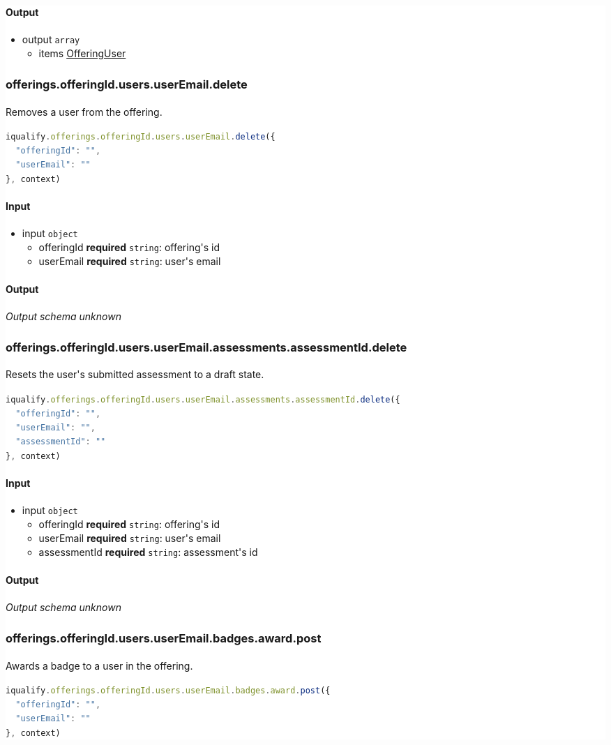 #### Output
* output `array`
  * items [OfferingUser](#offeringuser)

### offerings.offeringId.users.userEmail.delete
Removes a user from the offering.


```js
iqualify.offerings.offeringId.users.userEmail.delete({
  "offeringId": "",
  "userEmail": ""
}, context)
```

#### Input
* input `object`
  * offeringId **required** `string`: offering's id
  * userEmail **required** `string`: user's email

#### Output
*Output schema unknown*

### offerings.offeringId.users.userEmail.assessments.assessmentId.delete
Resets the user's submitted assessment to a draft state.


```js
iqualify.offerings.offeringId.users.userEmail.assessments.assessmentId.delete({
  "offeringId": "",
  "userEmail": "",
  "assessmentId": ""
}, context)
```

#### Input
* input `object`
  * offeringId **required** `string`: offering's id
  * userEmail **required** `string`: user's email
  * assessmentId **required** `string`: assessment's id

#### Output
*Output schema unknown*

### offerings.offeringId.users.userEmail.badges.award.post
Awards a badge to a user in the offering.


```js
iqualify.offerings.offeringId.users.userEmail.badges.award.post({
  "offeringId": "",
  "userEmail": ""
}, context)
```
